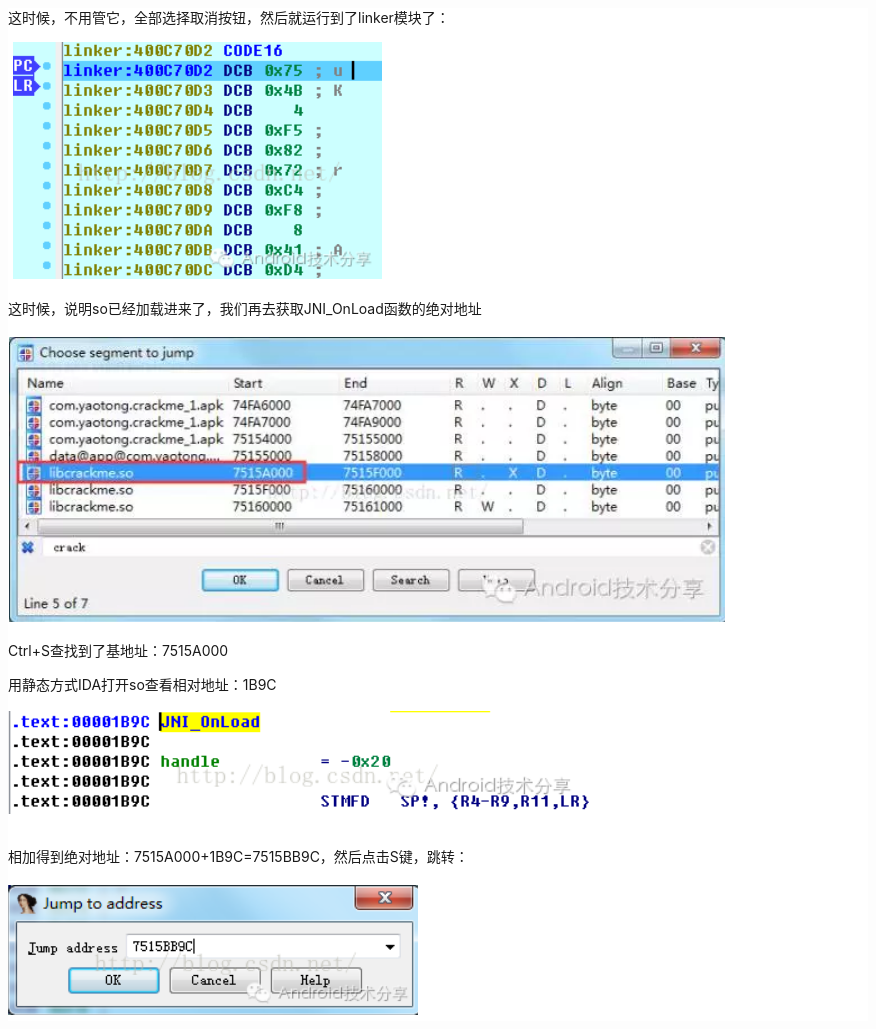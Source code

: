 这时候，不用管它，全部选择取消按钮，然后就运行到了linker模块了：

![1551411692265](/img/1551411692265.png)

这时候，说明so已经加载进来了，我们再去获取JNI_OnLoad函数的绝对地址

![1551411729545](/img/1551411729545.png)

Ctrl+S查找到了基地址：7515A000

用静态方式IDA打开so查看相对地址：1B9C

![1551411741919](/img/1551411741919.png)

相加得到绝对地址：7515A000+1B9C=7515BB9C，然后点击S键，跳转：

![1551411752300](/img/1551411752300.png)
